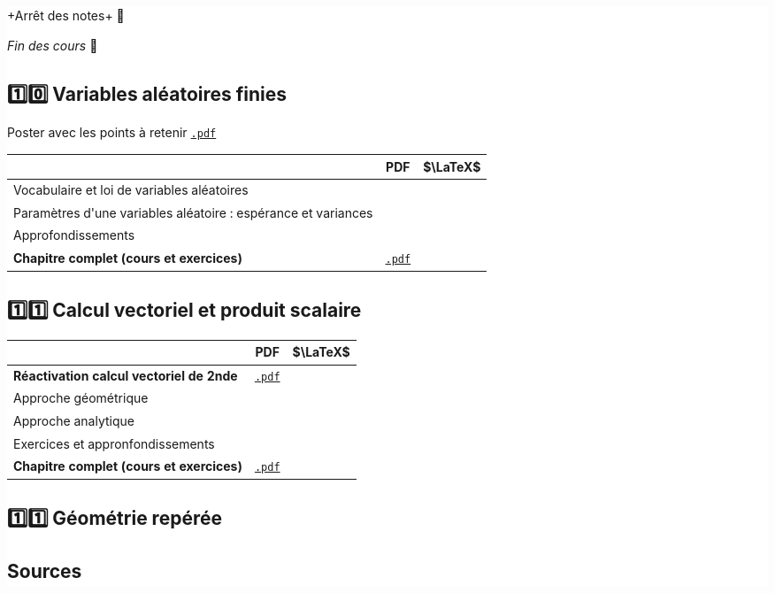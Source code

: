 
+Arrêt des notes+ :rofl: 


_Fin des cours_ :tada:

## :one::zero: Variables aléatoires finies

Poster avec les points à retenir [```.pdf```](/pdf/1eds/Poster/ch02-probabilites.pdf) 

|  		   											|   PDF    |  $\LaTeX$ |
|---------------------------------------------------|:-------------:|------:|    
|   Vocabulaire et loi de variables aléatoires	|    |      |   
|   Paramètres d'une variables aléatoire : espérance et variances	|    |      |  
|   Approfondissements	|    |      |  
| **Chapitre complet	(cours et exercices)**		|  	     [```.pdf```](/pdf/1eds/2023-2024/chapter10.pdf)	  	   	   |    |  


## :one::one: Calcul vectoriel et produit scalaire
 
|  		   											|   PDF    |  $\LaTeX$ |
|---------------------------------------------------|:-------------:|------:|    
| **Réactivation calcul vectoriel de 2nde**		| [```.pdf```](/pdf/1eds/2022-2023/chapterXA-s08.pdf)| |
|  Approche géométrique 	|    |      |    
|  Approche analytique 	|    |      |    
|  Exercices et appronfondissements 	|    |      |     
| **Chapitre complet	(cours et exercices)**		|  	     [```.pdf```](/pdf/1eds/2023-2024/chapter11.pdf)	 	 	   	   |   |  


## :one::one: Géométrie repérée
 
 

## Sources

[^1]: Versions adaptées à partir d'un travail de [**IREM de la Réunion**](https://irem.univ-reunion.fr/spip.php?article941) 
[^2]: Idée du blog de [**Don Stewart**](https://donsteward.blogspot.com/)   